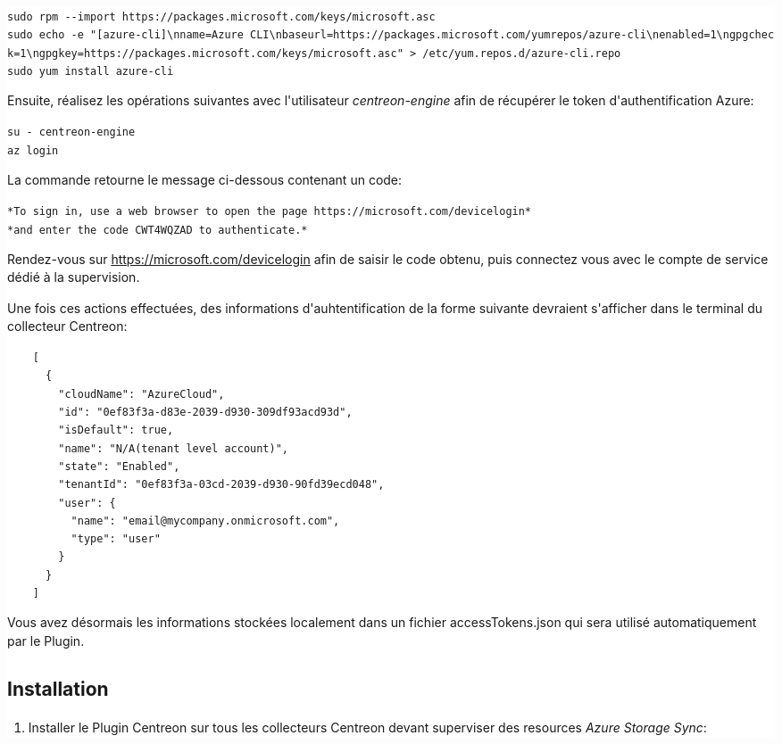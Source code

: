 ```shell
sudo rpm --import https://packages.microsoft.com/keys/microsoft.asc
sudo echo -e "[azure-cli]\nname=Azure CLI\nbaseurl=https://packages.microsoft.com/yumrepos/azure-cli\nenabled=1\ngpgcheck=1\ngpgkey=https://packages.microsoft.com/keys/microsoft.asc" > /etc/yum.repos.d/azure-cli.repo
sudo yum install azure-cli
```

Ensuite, réalisez les opérations suivantes avec l'utilisateur *centreon-engine*
afin de récupérer le token d'authentification Azure:

```shell
su - centreon-engine
az login
```

La commande retourne le message ci-dessous contenant un code:

	*To sign in, use a web browser to open the page https://microsoft.com/devicelogin*
	*and enter the code CWT4WQZAD to authenticate.*

Rendez-vous sur <https://microsoft.com/devicelogin> afin de saisir le code obtenu, puis connectez vous avec le compte de service dédié à la supervision.

Une fois ces actions effectuées, des informations d'auhtentification de la forme suivante devraient s'afficher dans le terminal
du collecteur Centreon: 

```shell
	[
	  {
		"cloudName": "AzureCloud",
		"id": "0ef83f3a-d83e-2039-d930-309df93acd93d",
		"isDefault": true,
		"name": "N/A(tenant level account)",
		"state": "Enabled",
		"tenantId": "0ef83f3a-03cd-2039-d930-90fd39ecd048",
		"user": {
		  "name": "email@mycompany.onmicrosoft.com",
		  "type": "user"
		}
	  }
	]
```

Vous avez désormais les informations stockées localement dans un fichier
accessTokens.json qui sera utilisé automatiquement par le Plugin.

</TabItem>
</Tabs>

## Installation

<Tabs groupId="sync">
<TabItem value="Online IMP Licence & IT100 Editions" label="Online IMP Licence & IT100 Editions">

1. Installer le Plugin Centreon sur tous les collecteurs Centreon devant superviser des resources *Azure Storage Sync*:
